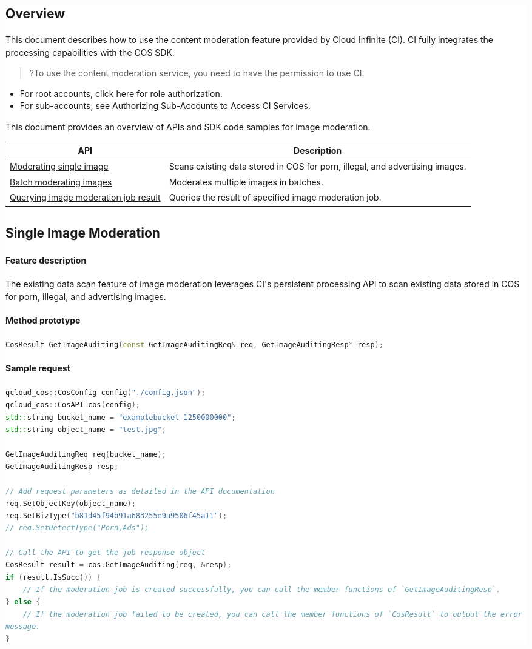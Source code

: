 ## Overview
This document describes how to use the content moderation feature provided by [Cloud Infinite (CI)](https://www.tencentcloud.com/document/product/1045). CI fully integrates the processing capabilities with the COS SDK.

>?To use the content moderation service, you need to have the permission to use CI:
- For root accounts, click [here](https://console.cloud.tencent.com/cam/role/grant?roleName=CI_QCSRole&policyName=QcloudCOSDataFullControl,QcloudAccessForCIRole,QcloudPartAccessForCIRole&principal=eyJzZXJ2aWNlIjoiY2kucWNsb3VkLmNvbSJ9&serviceType=%E6%95%B0%E6%8D%AE%E4%B8%87%E8%B1%A1&s_url=https%3A%2F%2Fconsole.cloud.tencent.com%2Fci) for role authorization.
- For sub-accounts, see [Authorizing Sub-Accounts to Access CI Services](https://intl.cloud.tencent.com/document/product/1045/33450).


This document provides an overview of APIs and SDK code samples for image moderation.

| API | Description |
| ------------- |  ---------------------- |
| [Moderating single image](https://intl.cloud.tencent.com/document/product/436/48537) |  Scans existing data stored in COS for porn, illegal, and advertising images. |
| [Batch moderating images](https://intl.cloud.tencent.com/document/product/436/48538) |  Moderates multiple images in batches. |
| [Querying image moderation job result](https://intl.cloud.tencent.com/document/product/436/48539)  | Queries the result of specified image moderation job. |


## Single Image Moderation

#### Feature description

The existing data scan feature of image moderation leverages CI's persistent processing API to scan existing data stored in COS for porn, illegal, and advertising images.

#### Method prototype

```cpp
CosResult GetImageAuditing(const GetImageAuditingReq& req, GetImageAuditingResp* resp);
```


#### Sample request

```cpp
qcloud_cos::CosConfig config("./config.json");
qcloud_cos::CosAPI cos(config);
std::string bucket_name = "examplebucket-1250000000";
std::string object_name = "test.jpg";

GetImageAuditingReq req(bucket_name);
GetImageAuditingResp resp;

// Add request parameters as detailed in the API documentation
req.SetObjectKey(object_name);
req.SetBizType("b81d45f94b91a683255e9a9506f45a11");
// req.SetDetectType("Porn,Ads");

// Call the API to get the job response object
CosResult result = cos.GetImageAuditing(req, &resp);
if (result.IsSucc()) {
	// If the moderation job is created successfully, you can call the member functions of `GetImageAuditingResp`.
} else {
	// If the moderation job failed to be created, you can call the member functions of `CosResult` to output the error message.
}
```
